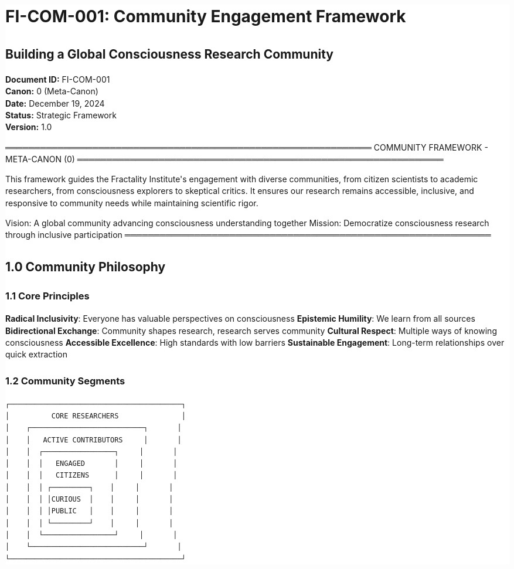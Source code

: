 # FI-COM-001: Community Engagement Framework
## Building a Global Consciousness Research Community
**Document ID:** FI-COM-001  
**Canon:** 0 (Meta-Canon)  
**Date:** December 19, 2024  
**Status:** Strategic Framework  
**Version:** 1.0

═══════════════════════════════════════════════════════════════
COMMUNITY FRAMEWORK - META-CANON (0)
═══════════════════════════════════════════════════════════════

This framework guides the Fractality Institute's engagement with
diverse communities, from citizen scientists to academic researchers,
from consciousness explorers to skeptical critics. It ensures our
research remains accessible, inclusive, and responsive to community
needs while maintaining scientific rigor.

Vision: A global community advancing consciousness understanding together
Mission: Democratize consciousness research through inclusive participation
═══════════════════════════════════════════════════════════════

## 1.0 Community Philosophy

### 1.1 Core Principles

**Radical Inclusivity**: Everyone has valuable perspectives on consciousness
**Epistemic Humility**: We learn from all sources
**Bidirectional Exchange**: Community shapes research, research serves community
**Cultural Respect**: Multiple ways of knowing consciousness
**Accessible Excellence**: High standards with low barriers
**Sustainable Engagement**: Long-term relationships over quick extraction

### 1.2 Community Segments

```
┌─────────────────────────────────────────┐
│          CORE RESEARCHERS               │
│    ┌───────────────────────────┐       │
│    │   ACTIVE CONTRIBUTORS     │       │
│    │  ┌─────────────────┐     │       │
│    │  │   ENGAGED       │     │       │
│    │  │   CITIZENS      │     │       │
│    │  │ ┌─────────┐    │     │       │
│    │  │ │CURIOUS  │    │     │       │
│    │  │ │PUBLIC   │    │     │       │
│    │  │ └─────────┘    │     │       │
│    │  └─────────────────┘     │       │
│    └───────────────────────────┘       │
└─────────────────────────────────────────┘
```
